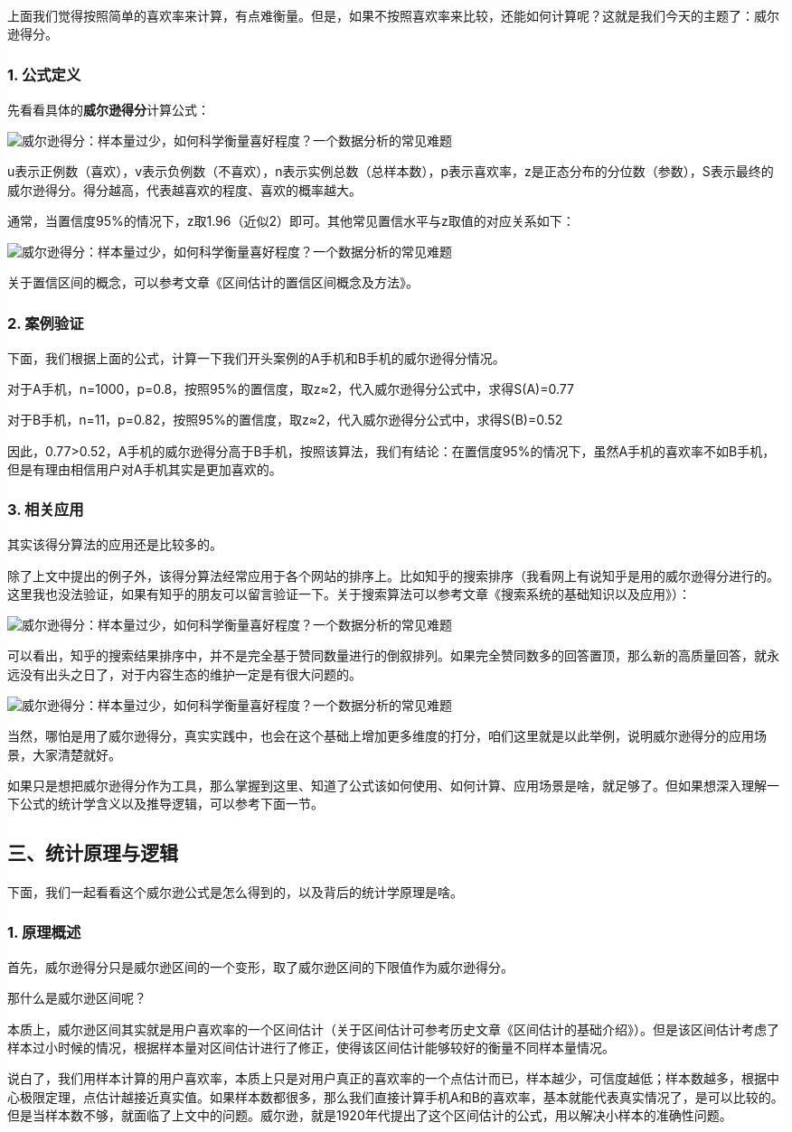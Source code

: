 上面我们觉得按照简单的喜欢率来计算，有点难衡量。但是，如果不按照喜欢率来比较，还能如何计算呢？这就是我们今天的主题了：威尔逊得分。

### 1\. 公式定义

先看看具体的**威尔逊得分**计算公式：

![威尔逊得分：样本量过少，如何科学衡量喜好程度？一个数据分析的常见难题](https://image.yunyingpai.com/wp/2022/04/6fsTNzwNEtV5ypiXdt2q.jpeg)

u表示正例数（喜欢），v表示负例数（不喜欢），n表示实例总数（总样本数），p表示喜欢率，z是正态分布的分位数（参数），S表示最终的威尔逊得分。得分越高，代表越喜欢的程度、喜欢的概率越大。

通常，当置信度95%的情况下，z取1.96（近似2）即可。其他常见置信水平与z取值的对应关系如下：

![威尔逊得分：样本量过少，如何科学衡量喜好程度？一个数据分析的常见难题](https://image.yunyingpai.com/wp/2022/04/wE1fQDvHvUj2jyTQhWOV.jpeg)

关于置信区间的概念，可以参考文章《区间估计的置信区间概念及方法》。

### 2\. 案例验证

下面，我们根据上面的公式，计算一下我们开头案例的A手机和B手机的威尔逊得分情况。

对于A手机，n=1000，p=0.8，按照95%的置信度，取z≈2，代入威尔逊得分公式中，求得S(A)=0.77

对于B手机，n=11，p=0.82，按照95%的置信度，取z≈2，代入威尔逊得分公式中，求得S(B)=0.52

因此，0.77>0.52，A手机的威尔逊得分高于B手机，按照该算法，我们有结论：在置信度95%的情况下，虽然A手机的喜欢率不如B手机，但是有理由相信用户对A手机其实是更加喜欢的。

### 3\. 相关应用

其实该得分算法的应用还是比较多的。

除了上文中提出的例子外，该得分算法经常应用于各个网站的排序上。比如知乎的搜索排序（我看网上有说知乎是用的威尔逊得分进行的。这里我也没法验证，如果有知乎的朋友可以留言验证一下。关于搜索算法可以参考文章《搜索系统的基础知识以及应用》）：

![威尔逊得分：样本量过少，如何科学衡量喜好程度？一个数据分析的常见难题](https://image.yunyingpai.com/wp/2022/04/WjVqGcIzR5HNbWGaVZde.png)

可以看出，知乎的搜索结果排序中，并不是完全基于赞同数量进行的倒叙排列。如果完全赞同数多的回答置顶，那么新的高质量回答，就永远没有出头之日了，对于内容生态的维护一定是有很大问题的。

![威尔逊得分：样本量过少，如何科学衡量喜好程度？一个数据分析的常见难题](https://image.yunyingpai.com/wp/2022/04/cuuQxZ4fZfJmihLix31z.jpeg)

当然，哪怕是用了威尔逊得分，真实实践中，也会在这个基础上增加更多维度的打分，咱们这里就是以此举例，说明威尔逊得分的应用场景，大家清楚就好。

如果只是想把威尔逊得分作为工具，那么掌握到这里、知道了公式该如何使用、如何计算、应用场景是啥，就足够了。但如果想深入理解一下公式的统计学含义以及推导逻辑，可以参考下面一节。

## 三、统计原理与逻辑

下面，我们一起看看这个威尔逊公式是怎么得到的，以及背后的统计学原理是啥。

### 1\. 原理概述

首先，威尔逊得分只是威尔逊区间的一个变形，取了威尔逊区间的下限值作为威尔逊得分。

那什么是威尔逊区间呢？

本质上，威尔逊区间其实就是用户喜欢率的一个区间估计（关于区间估计可参考历史文章《区间估计的基础介绍》）。但是该区间估计考虑了样本过小时候的情况，根据样本量对区间估计进行了修正，使得该区间估计能够较好的衡量不同样本量情况。

说白了，我们用样本计算的用户喜欢率，本质上只是对用户真正的喜欢率的一个点估计而已，样本越少，可信度越低；样本数越多，根据中心极限定理，点估计越接近真实值。如果样本数都很多，那么我们直接计算手机A和B的喜欢率，基本就能代表真实情况了，是可以比较的。但是当样本数不够，就面临了上文中的问题。威尔逊，就是1920年代提出了这个区间估计的公式，用以解决小样本的准确性问题。
